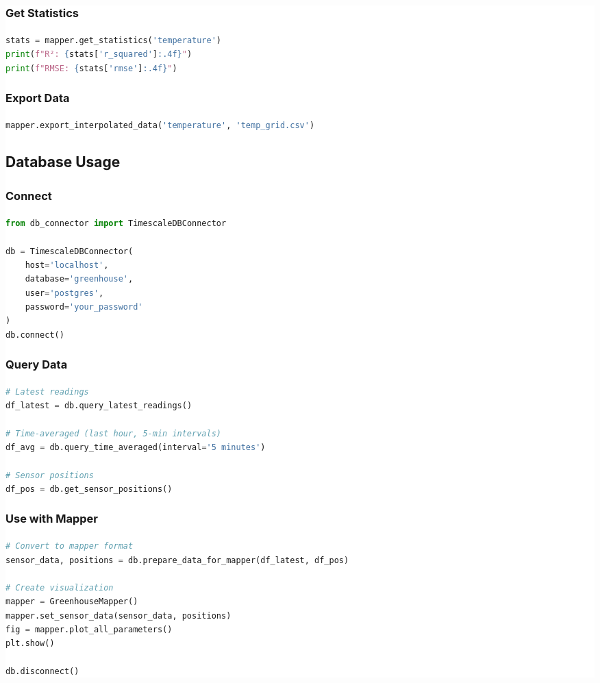 ### Get Statistics
```python
stats = mapper.get_statistics('temperature')
print(f"R²: {stats['r_squared']:.4f}")
print(f"RMSE: {stats['rmse']:.4f}")
```

### Export Data
```python
mapper.export_interpolated_data('temperature', 'temp_grid.csv')
```

## Database Usage

### Connect
```python
from db_connector import TimescaleDBConnector

db = TimescaleDBConnector(
    host='localhost',
    database='greenhouse',
    user='postgres',
    password='your_password'
)
db.connect()
```

### Query Data
```python
# Latest readings
df_latest = db.query_latest_readings()

# Time-averaged (last hour, 5-min intervals)
df_avg = db.query_time_averaged(interval='5 minutes')

# Sensor positions
df_pos = db.get_sensor_positions()
```

### Use with Mapper
```python
# Convert to mapper format
sensor_data, positions = db.prepare_data_for_mapper(df_latest, df_pos)

# Create visualization
mapper = GreenhouseMapper()
mapper.set_sensor_data(sensor_data, positions)
fig = mapper.plot_all_parameters()
plt.show()

db.disconnect()
```

